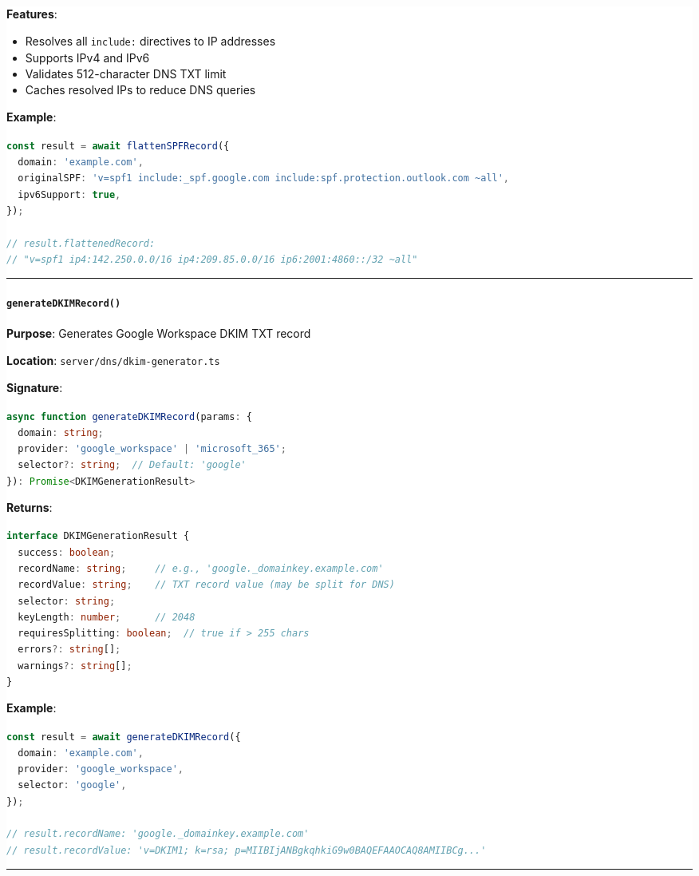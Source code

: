 **Features**:
- Resolves all `include:` directives to IP addresses
- Supports IPv4 and IPv6
- Validates 512-character DNS TXT limit
- Caches resolved IPs to reduce DNS queries

**Example**:
```typescript
const result = await flattenSPFRecord({
  domain: 'example.com',
  originalSPF: 'v=spf1 include:_spf.google.com include:spf.protection.outlook.com ~all',
  ipv6Support: true,
});

// result.flattenedRecord:
// "v=spf1 ip4:142.250.0.0/16 ip4:209.85.0.0/16 ip6:2001:4860::/32 ~all"
```

---

#### `generateDKIMRecord()`

**Purpose**: Generates Google Workspace DKIM TXT record

**Location**: `server/dns/dkim-generator.ts`

**Signature**:
```typescript
async function generateDKIMRecord(params: {
  domain: string;
  provider: 'google_workspace' | 'microsoft_365';
  selector?: string;  // Default: 'google'
}): Promise<DKIMGenerationResult>
```

**Returns**:
```typescript
interface DKIMGenerationResult {
  success: boolean;
  recordName: string;     // e.g., 'google._domainkey.example.com'
  recordValue: string;    // TXT record value (may be split for DNS)
  selector: string;
  keyLength: number;      // 2048
  requiresSplitting: boolean;  // true if > 255 chars
  errors?: string[];
  warnings?: string[];
}
```

**Example**:
```typescript
const result = await generateDKIMRecord({
  domain: 'example.com',
  provider: 'google_workspace',
  selector: 'google',
});

// result.recordName: 'google._domainkey.example.com'
// result.recordValue: 'v=DKIM1; k=rsa; p=MIIBIjANBgkqhkiG9w0BAQEFAAOCAQ8AMIIBCg...'
```

---